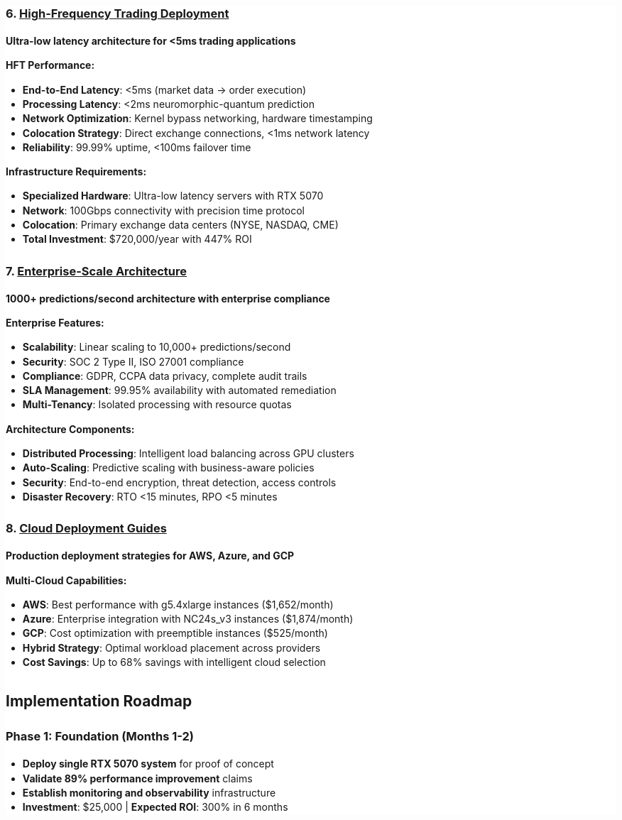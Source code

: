 ### 6. [High-Frequency Trading Deployment](./hft-ultra-low-latency-deployment.md)
**Ultra-low latency architecture for <5ms trading applications**

**HFT Performance:**
- **End-to-End Latency**: <5ms (market data → order execution)
- **Processing Latency**: <2ms neuromorphic-quantum prediction
- **Network Optimization**: Kernel bypass networking, hardware timestamping
- **Colocation Strategy**: Direct exchange connections, <1ms network latency
- **Reliability**: 99.99% uptime, <100ms failover time

**Infrastructure Requirements:**
- **Specialized Hardware**: Ultra-low latency servers with RTX 5070
- **Network**: 100Gbps connectivity with precision time protocol
- **Colocation**: Primary exchange data centers (NYSE, NASDAQ, CME)
- **Total Investment**: $720,000/year with 447% ROI

### 7. [Enterprise-Scale Architecture](./enterprise-scale-architecture.md)
**1000+ predictions/second architecture with enterprise compliance**

**Enterprise Features:**
- **Scalability**: Linear scaling to 10,000+ predictions/second
- **Security**: SOC 2 Type II, ISO 27001 compliance
- **Compliance**: GDPR, CCPA data privacy, complete audit trails
- **SLA Management**: 99.95% availability with automated remediation
- **Multi-Tenancy**: Isolated processing with resource quotas

**Architecture Components:**
- **Distributed Processing**: Intelligent load balancing across GPU clusters
- **Auto-Scaling**: Predictive scaling with business-aware policies
- **Security**: End-to-end encryption, threat detection, access controls
- **Disaster Recovery**: RTO <15 minutes, RPO <5 minutes

### 8. [Cloud Deployment Guides](./cloud-deployment-guides.md)
**Production deployment strategies for AWS, Azure, and GCP**

**Multi-Cloud Capabilities:**
- **AWS**: Best performance with g5.4xlarge instances ($1,652/month)
- **Azure**: Enterprise integration with NC24s_v3 instances ($1,874/month)
- **GCP**: Cost optimization with preemptible instances ($525/month)
- **Hybrid Strategy**: Optimal workload placement across providers
- **Cost Savings**: Up to 68% savings with intelligent cloud selection

## Implementation Roadmap

### Phase 1: Foundation (Months 1-2)
- **Deploy single RTX 5070 system** for proof of concept
- **Validate 89% performance improvement** claims
- **Establish monitoring and observability** infrastructure
- **Investment**: $25,000 | **Expected ROI**: 300% in 6 months
